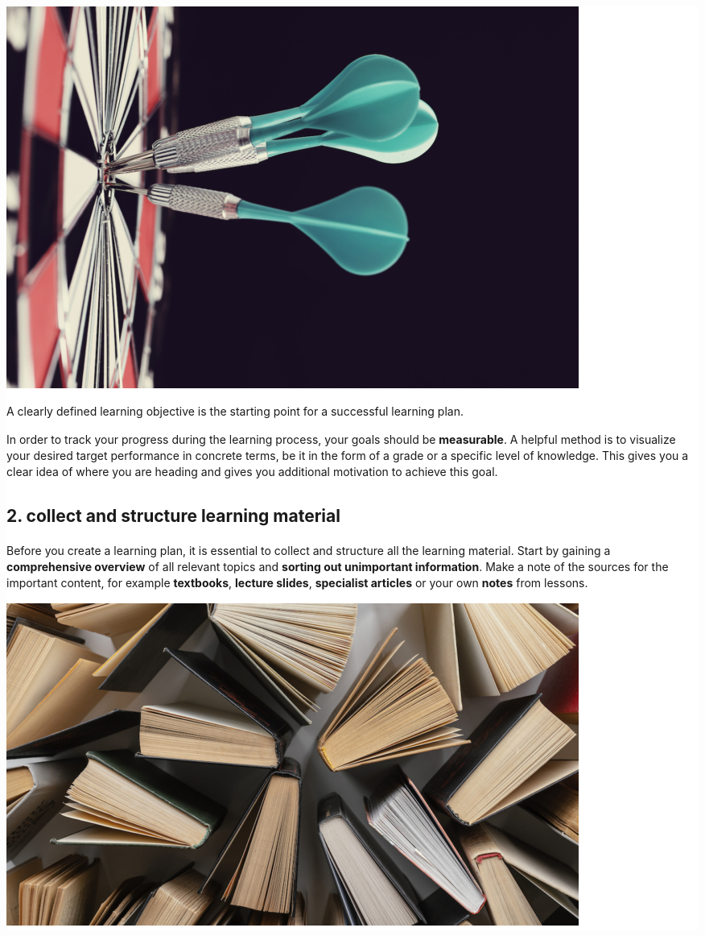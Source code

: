 ![Darts stuck in the middle of a dartboard](darts-board-711x474.jpg)

A clearly defined learning objective is the starting point for a successful learning plan.

In order to track your progress during the learning process, your goals should be **measurable**. A helpful method is to visualize your desired target performance in concrete terms, be it in the form of a grade or a specific level of knowledge. This gives you a clear idea of where you are heading and gives you additional motivation to achieve this goal.

## 2\. collect and structure learning material

Before you create a learning plan, it is essential to collect and structure all the learning material. Start by gaining a **comprehensive overview** of all relevant topics and **sorting out unimportant information**. Make a note of the sources for the important content, for example **textbooks**, **lecture slides**, **specialist articles** or your own **notes** from lessons.

![Create a learning plan: Fanned out books from above](top-view-books-arrangement-711x400.jpg)
